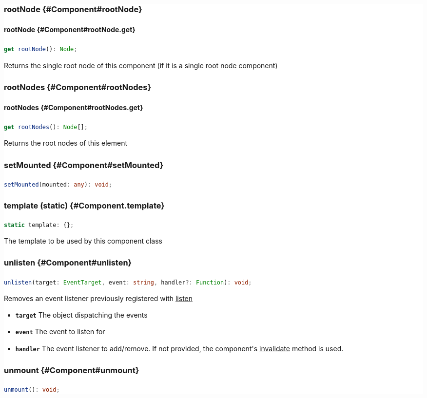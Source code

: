 

### rootNode {#Component#rootNode}

#### rootNode {#Component#rootNode.get}

```ts
get rootNode(): Node;
```

Returns the single root node of this component (if it is a single
root node component)



### rootNodes {#Component#rootNodes}

#### rootNodes {#Component#rootNodes.get}

```ts
get rootNodes(): Node[];
```

Returns the root nodes of this element



### setMounted {#Component#setMounted}

```ts
setMounted(mounted: any): void;
```

### template (static) {#Component.template}

```ts
static template: {};
```

The template to be used by this component class 

### unlisten {#Component#unlisten}

```ts
unlisten(target: EventTarget, event: string, handler?: Function): void;
```

Removes an event listener previously registered with [listen](#listen)



* **`target`** The object dispatching the events

* **`event`** The event to listen for

* **`handler`** The event listener to add/remove.  If not
provided, the component's [invalidate](#invalidate) method is used.

### unmount {#Component#unmount}

```ts
unmount(): void;
```
